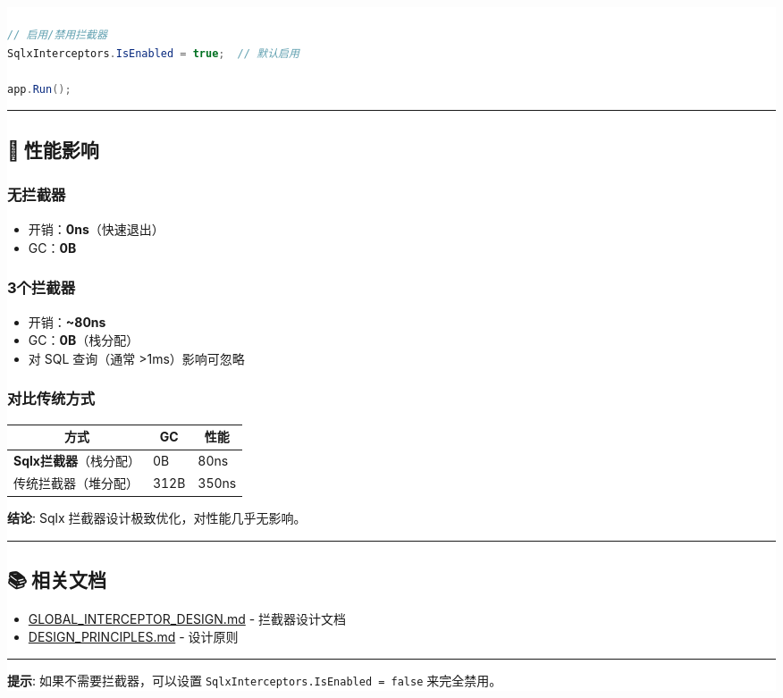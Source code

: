 ```csharp

// 启用/禁用拦截器
SqlxInterceptors.IsEnabled = true;  // 默认启用

app.Run();
```

---

## 🚀 性能影响

### 无拦截器
- 开销：**0ns**（快速退出）
- GC：**0B**

### 3个拦截器
- 开销：**~80ns**
- GC：**0B**（栈分配）
- 对 SQL 查询（通常 >1ms）影响可忽略

### 对比传统方式

| 方式 | GC | 性能 |
|------|-----|------|
| **Sqlx拦截器**（栈分配） | 0B | 80ns |
| 传统拦截器（堆分配） | 312B | 350ns |

**结论**: Sqlx 拦截器设计极致优化，对性能几乎无影响。

---

## 📚 相关文档

- [GLOBAL_INTERCEPTOR_DESIGN.md](../../GLOBAL_INTERCEPTOR_DESIGN.md) - 拦截器设计文档
- [DESIGN_PRINCIPLES.md](../../DESIGN_PRINCIPLES.md) - 设计原则

---

**提示**: 如果不需要拦截器，可以设置 `SqlxInterceptors.IsEnabled = false` 来完全禁用。

